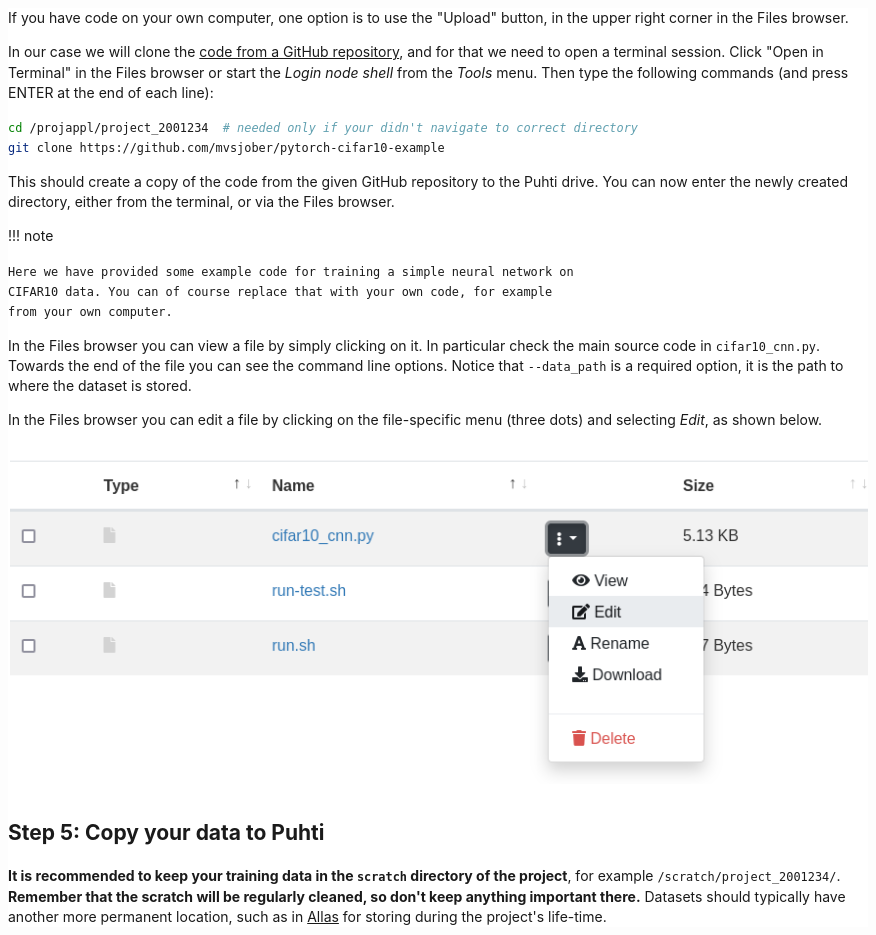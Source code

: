 If you have code on your own computer, one option is to use the "Upload" button,
in the upper right corner in the Files browser. 

In our case we will clone the [code from a GitHub repository][GHExample], and
for that we need to open a terminal session. Click "Open in Terminal" in the
Files browser or start the *Login node shell* from the *Tools* menu. Then type
the following commands (and press ENTER at the end of each line):

```bash
cd /projappl/project_2001234  # needed only if your didn't navigate to correct directory
git clone https://github.com/mvsjober/pytorch-cifar10-example
```

This should create a copy of the code from the given GitHub repository to the
Puhti drive. You can now enter the newly created directory, either from the
terminal, or via the Files browser.

!!! note

    Here we have provided some example code for training a simple neural network on
    CIFAR10 data. You can of course replace that with your own code, for example
    from your own computer.

In the Files browser you can view a file by simply clicking on it. In particular
check the main source code in `cifar10_cnn.py`. Towards the end of the file you
can see the command line options. Notice that `--data_path` is a required
option, it is the path to where the dataset is stored.

In the Files browser you can edit a file by clicking on the file-specific menu
(three dots) and selecting *Edit*, as shown below.

![How to edit a file in Puhti web](../../img/ood-edit-example.png)


## Step 5: Copy your data to Puhti

**It is recommended to keep your training data in the `scratch` directory of the
project**, for example `/scratch/project_2001234/`. **Remember that the scratch
will be regularly cleaned, so don't keep anything important there.** Datasets
should typically have another more permanent location, such as in
[Allas](../../data/Allas/index.md) for storing during the project's life-time.


[OOD]: http://openondemand.org/
[GHExample]: https://github.com/mvsjober/pytorch-cifar10-example